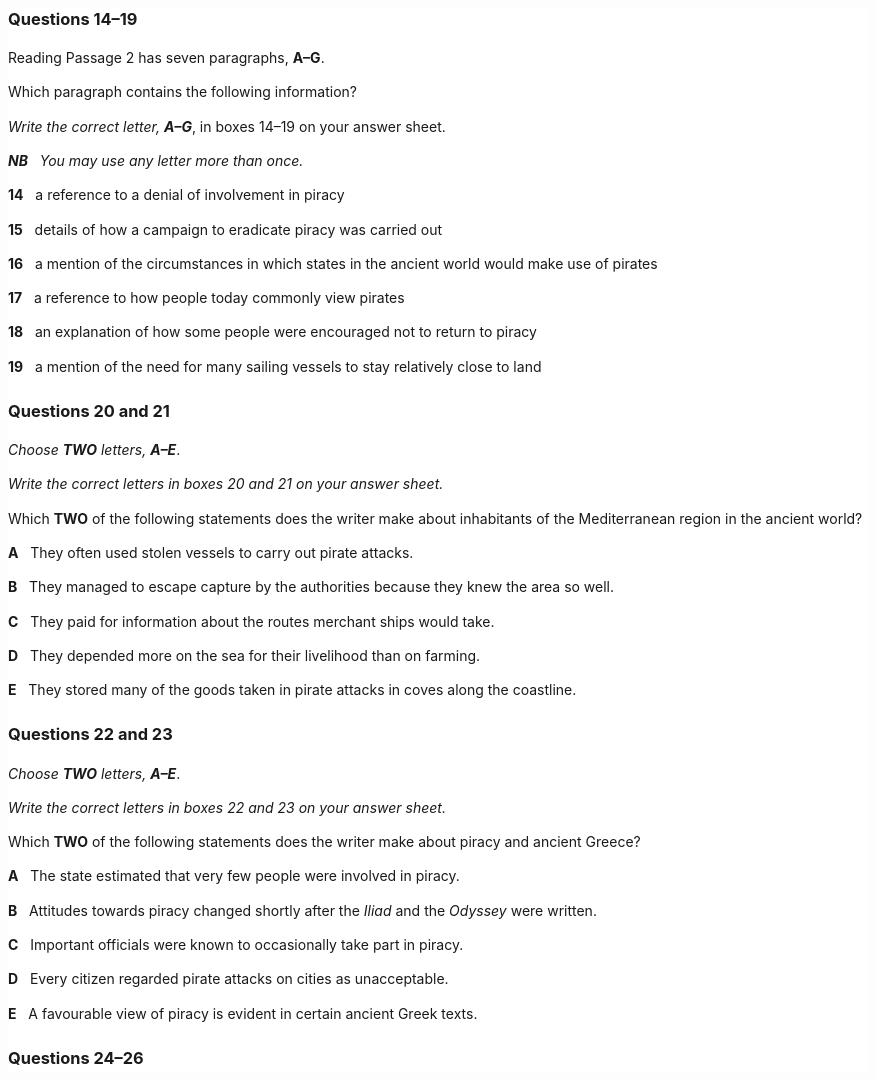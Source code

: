 ### **Questions 14–19**

Reading Passage 2 has seven paragraphs, **A–G**.

Which paragraph contains the following information?

_Write the correct letter,_ _**A–G**_, in boxes 14–19 on your answer sheet.

_**NB**_   _You may use any letter more than once._

**14**   a reference to a denial of involvement in piracy

**15**   details of how a campaign to eradicate piracy was carried out

**16**   a mention of the circumstances in which states in the ancient world would make use of pirates

**17**   a reference to how people today commonly view pirates

**18**   an explanation of how some people were encouraged not to return to piracy

**19**   a mention of the need for many sailing vessels to stay relatively close to land

### **Questions 20 and 21**

_Choose_ _**TWO**_ _letters,_ _**A–E**_.

_Write the correct letters in boxes 20 and 21 on your answer sheet._

Which **TWO** of the following statements does the writer make about inhabitants of the Mediterranean region in the ancient world?

**A**   They often used stolen vessels to carry out pirate attacks.

**B**   They managed to escape capture by the authorities because they knew the area so well.

**C**   They paid for information about the routes merchant ships would take.

**D**   They depended more on the sea for their livelihood than on farming.

**E**   They stored many of the goods taken in pirate attacks in coves along the coastline.

### **Questions 22 and 23**

_Choose_ _**TWO**_ _letters,_ _**A–E**_.

_Write the correct letters in boxes 22 and 23 on your answer sheet._

Which **TWO** of the following statements does the writer make about piracy and ancient Greece?

**A**   The state estimated that very few people were involved in piracy.

**B**   Attitudes towards piracy changed shortly after the _Iliad_ and the _Odyssey_ were written.

**C**   Important officials were known to occasionally take part in piracy.

**D**   Every citizen regarded pirate attacks on cities as unacceptable.

**E**   A favourable view of piracy is evident in certain ancient Greek texts.

### **Questions 24–26**
